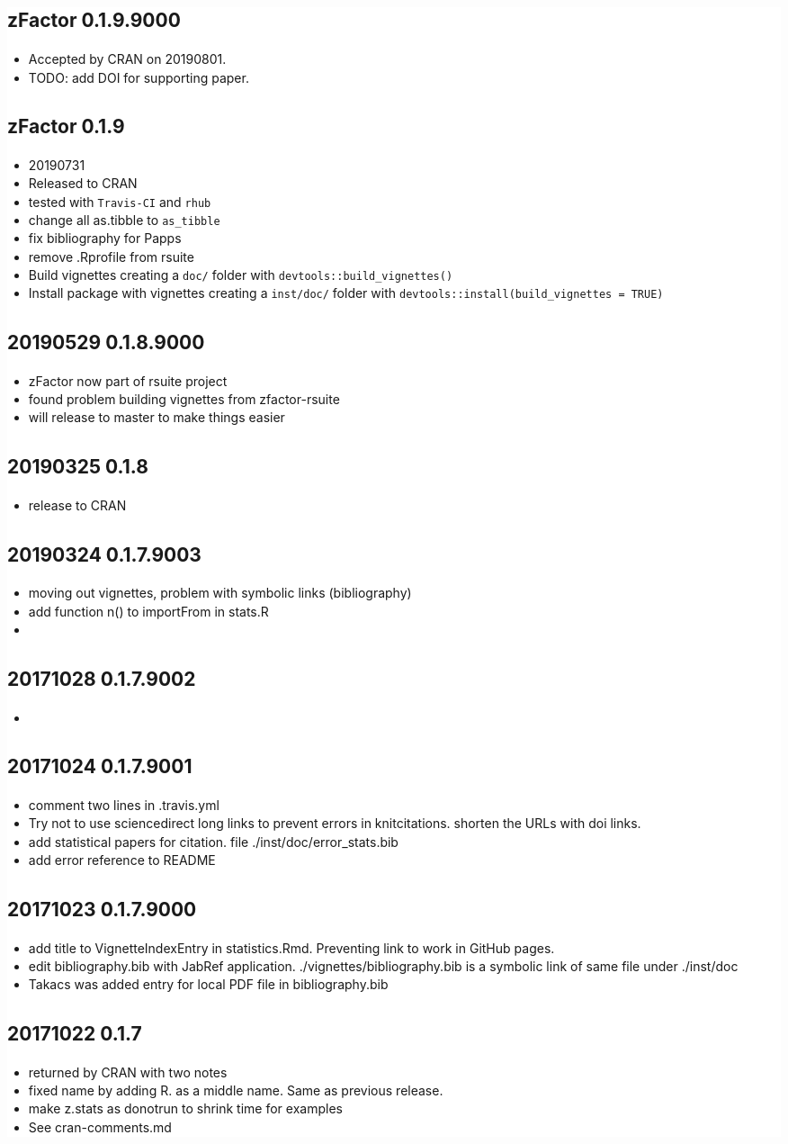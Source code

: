## zFactor 0.1.9.9000
* Accepted by CRAN on 20190801.
* TODO: add DOI for supporting paper.

## zFactor 0.1.9
* 20190731
* Released to CRAN
* tested with `Travis-CI` and `rhub`
* change all as.tibble to `as_tibble`
* fix bibliography for Papps
* remove .Rprofile from rsuite
* Build vignettes creating a `doc/` folder with `devtools::build_vignettes()`
* Install package with vignettes creating a `inst/doc/` folder with `devtools::install(build_vignettes = TRUE)`

## 20190529 0.1.8.9000
* zFactor now part of rsuite project
* found problem building vignettes from zfactor-rsuite
* will release to master to make things easier

## 20190325 0.1.8
* release to CRAN

## 20190324 0.1.7.9003
* moving out vignettes, problem with symbolic links (bibliography)
* add function n() to importFrom in stats.R
* 

## 20171028 0.1.7.9002
*

## 20171024 0.1.7.9001
* comment two lines in .travis.yml
* Try not to use sciencedirect long links to prevent errors in knitcitations. shorten the URLs with doi links. 
* add statistical papers for citation. file ./inst/doc/error_stats.bib
* add error reference to README

## 20171023 0.1.7.9000
* add title to VignetteIndexEntry in statistics.Rmd. Preventing link to work in GitHub pages.
* edit bibliography.bib with JabRef application. ./vignettes/bibliography.bib is a symbolic link of same file under ./inst/doc
* Takacs was added entry for local PDF file in bibliography.bib


## 20171022 0.1.7
* returned by CRAN with two notes
* fixed name by adding R. as a middle name. Same as previous release.
* make z.stats as donotrun to shrink time for examples
* See cran-comments.md
